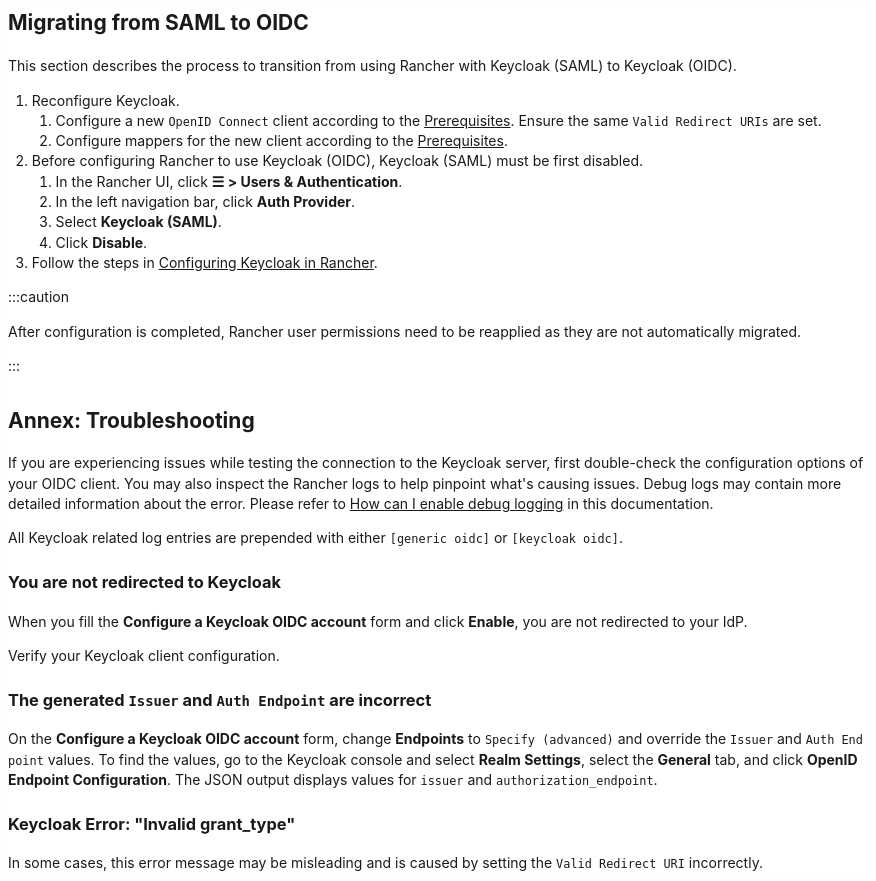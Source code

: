 ## Migrating from SAML to OIDC

This section describes the process to transition from using Rancher with Keycloak (SAML) to Keycloak (OIDC).

1. Reconfigure Keycloak.
    1. Configure a new `OpenID Connect` client according to the [Prerequisites](#prerequisites). Ensure the same `Valid Redirect URIs` are set.
    1. Configure mappers for the new client according to the [Prerequisites](#prerequisites).
1. Before configuring Rancher to use Keycloak (OIDC), Keycloak (SAML) must be first disabled.
    1. In the Rancher UI, click **☰ > Users & Authentication**.
    1. In the left navigation bar, click **Auth Provider**.
    1. Select **Keycloak (SAML)**.
    1. Click **Disable**.
1. Follow the steps in [Configuring Keycloak in Rancher](#configuring-keycloak-in-rancher).

:::caution

After configuration is completed, Rancher user permissions need to be reapplied as they are not automatically migrated.

:::

## Annex: Troubleshooting

If you are experiencing issues while testing the connection to the Keycloak server, first double-check the configuration options of your OIDC client. You may also inspect the Rancher logs to help pinpoint what's causing issues. Debug logs may contain more detailed information about the error. Please refer to [How can I enable debug logging](../../../../faq/technical-items.md#how-can-i-enable-debug-logging) in this documentation.

All Keycloak related log entries are prepended with either `[generic oidc]` or `[keycloak oidc]`.

### You are not redirected to Keycloak

When you fill the **Configure a Keycloak OIDC account** form and click **Enable**, you are not redirected to your IdP.

Verify your Keycloak client configuration.

### The generated `Issuer` and `Auth Endpoint` are incorrect

On the **Configure a Keycloak OIDC account** form, change **Endpoints** to `Specify (advanced)` and override the `Issuer` and `Auth Endpoint` values. To find the values, go to the Keycloak console and select **Realm Settings**, select the **General** tab, and click **OpenID Endpoint Configuration**. The JSON output displays values for `issuer` and `authorization_endpoint`.

### Keycloak Error: "Invalid grant_type"

In some cases, this error message may be misleading and is caused by setting the `Valid Redirect URI` incorrectly.
